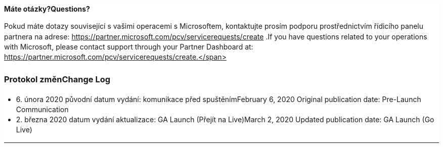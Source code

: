 <span data-ttu-id="5d2fc-330">**Máte otázky?**</span><span class="sxs-lookup"><span data-stu-id="5d2fc-330">**Questions?**</span></span>

<span data-ttu-id="5d2fc-331">Pokud máte dotazy související s vašimi operacemi s Microsoftem, kontaktujte prosím podporu prostřednictvím řídicího panelu partnera na adrese: https://partner.microsoft.com/pcv/servicerequests/create .</span><span class="sxs-lookup"><span data-stu-id="5d2fc-331">If you have questions related to your operations with Microsoft, please contact support through your Partner Dashboard at: https://partner.microsoft.com/pcv/servicerequests/create.</span></span>

### <a name="change-log"></a><span data-ttu-id="5d2fc-332">Protokol změn</span><span class="sxs-lookup"><span data-stu-id="5d2fc-332">Change Log</span></span>

- <span data-ttu-id="5d2fc-333">6. února 2020 původní datum vydání: komunikace před spuštěním</span><span class="sxs-lookup"><span data-stu-id="5d2fc-333">February 6, 2020 Original publication date: Pre-Launch Communication</span></span>
- <span data-ttu-id="5d2fc-334">2. března 2020 datum vydání aktualizace: GA Launch (Přejít na Live)</span><span class="sxs-lookup"><span data-stu-id="5d2fc-334">March 2, 2020 Updated publication date: GA Launch (Go Live)</span></span>

_________________